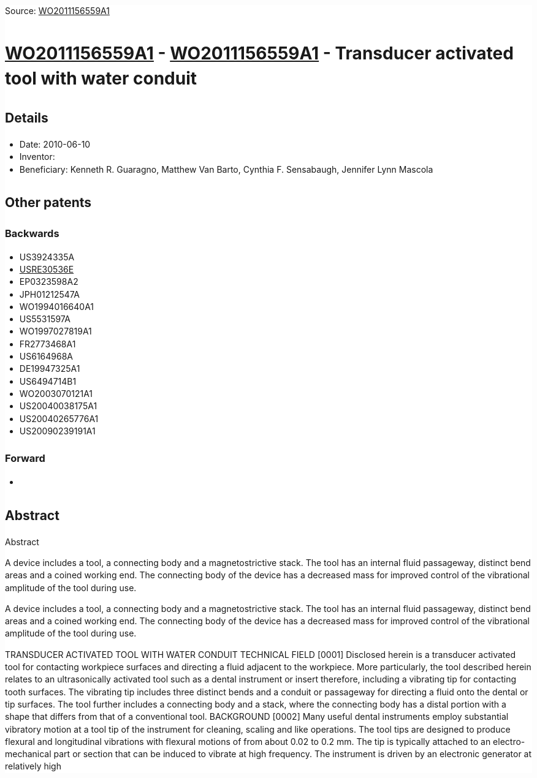 Source: [WO2011156559A1](https://patents.google.com/patent/WO2011156559A1)

# [WO2011156559A1](WO2011156559A1.md) - [WO2011156559A1](WO2011156559A1.md) - Transducer activated tool with water conduit

## Details

* Date: 2010-06-10
* Inventor: 
* Beneficiary: Kenneth R. Guaragno, Matthew Van Barto, Cynthia F. Sensabaugh, Jennifer Lynn Mascola

## Other patents

### Backwards
 * US3924335A
 * [USRE30536E](USRE30536E.md)
 * EP0323598A2
 * JPH01212547A
 * WO1994016640A1
 * US5531597A
 * WO1997027819A1
 * FR2773468A1
 * US6164968A
 * DE19947325A1
 * US6494714B1
 * WO2003070121A1
 * US20040038175A1
 * US20040265776A1
 * US20090239191A1
### Forward
 * 
## Abstract

Abstract

A device includes a tool, a connecting body and a magnetostrictive stack. The tool has an internal fluid passageway, distinct bend areas and a coined working end. The connecting body of the device has a decreased mass for improved control of the vibrational amplitude of the tool during use.



A device includes a tool, a connecting body and a magnetostrictive stack. The tool has an internal fluid passageway, distinct bend areas and a coined working end. The connecting body of the device has a decreased mass for improved control of the vibrational amplitude of the tool during use.

TRANSDUCER ACTIVATED TOOL WITH WATER CONDUIT 
TECHNICAL FIELD 
 [0001] Disclosed herein is a transducer activated tool for contacting workpiece surfaces and directing a fluid adjacent to the workpiece. More particularly, the tool described herein relates to an ultrasonically activated tool such as a dental instrument or insert therefore, including a vibrating tip for contacting tooth surfaces. The vibrating tip includes three distinct bends and a conduit or passageway for directing a fluid onto the dental or tip surfaces. The tool further includes a connecting body and a stack, where the connecting body has a distal portion with a shape that differs from that of a conventional tool. 
BACKGROUND 
 [0002] Many useful dental instruments employ substantial vibratory motion at a tool tip of the instrument for cleaning, scaling and like operations. The tool tips are designed to produce flexural and longitudinal vibrations with flexural motions of from about 0.02 to 0.2 mm. The tip is typically attached to an electro-mechanical part or section that can be induced to vibrate at high frequency. The instrument is driven by an electronic generator at relatively high 